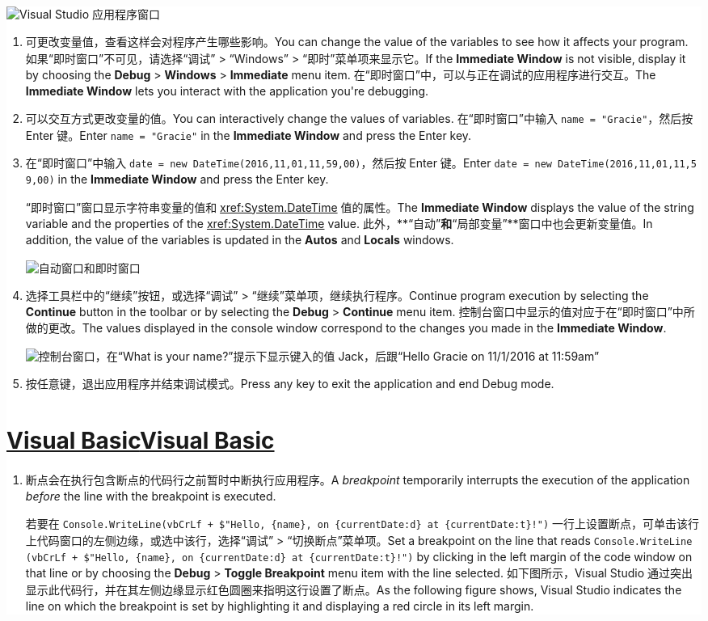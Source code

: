    ![Visual Studio 应用程序窗口](./media/debugging-with-visual-studio/break.png)

1. <span data-ttu-id="d0a06-127">可更改变量值，查看这样会对程序产生哪些影响。</span><span class="sxs-lookup"><span data-stu-id="d0a06-127">You can change the value of the variables to see how it affects your program.</span></span> <span data-ttu-id="d0a06-128">如果“即时窗口”不可见，请选择“调试” > “Windows” > “即时”菜单项来显示它。</span><span class="sxs-lookup"><span data-stu-id="d0a06-128">If the **Immediate Window** is not visible, display it by choosing the **Debug** > **Windows** > **Immediate** menu item.</span></span> <span data-ttu-id="d0a06-129">在“即时窗口”中，可以与正在调试的应用程序进行交互。</span><span class="sxs-lookup"><span data-stu-id="d0a06-129">The **Immediate Window** lets you interact with the application you're debugging.</span></span>

1. <span data-ttu-id="d0a06-130">可以交互方式更改变量的值。</span><span class="sxs-lookup"><span data-stu-id="d0a06-130">You can interactively change the values of variables.</span></span> <span data-ttu-id="d0a06-131">在“即时窗口”中输入 `name = "Gracie"`，然后按 Enter 键。</span><span class="sxs-lookup"><span data-stu-id="d0a06-131">Enter `name = "Gracie"` in the **Immediate Window** and press the Enter key.</span></span>

1. <span data-ttu-id="d0a06-132">在“即时窗口”中输入 `date = new DateTime(2016,11,01,11,59,00)`，然后按 Enter 键。</span><span class="sxs-lookup"><span data-stu-id="d0a06-132">Enter `date = new DateTime(2016,11,01,11,59,00)` in the **Immediate Window** and press the Enter key.</span></span>

   <span data-ttu-id="d0a06-133">“即时窗口”窗口显示字符串变量的值和 <xref:System.DateTime> 值的属性。</span><span class="sxs-lookup"><span data-stu-id="d0a06-133">The **Immediate Window** displays the value of the string variable and the properties of the <xref:System.DateTime> value.</span></span> <span data-ttu-id="d0a06-134">此外，**“自动”**和**“局部变量”**窗口中也会更新变量值。</span><span class="sxs-lookup"><span data-stu-id="d0a06-134">In addition, the value of the variables is updated in the **Autos** and **Locals** windows.</span></span>

   ![自动窗口和即时窗口](./media/debugging-with-visual-studio/autosimmediate.png)

1. <span data-ttu-id="d0a06-136">选择工具栏中的“继续”按钮，或选择“调试” > “继续”菜单项，继续执行程序。</span><span class="sxs-lookup"><span data-stu-id="d0a06-136">Continue program execution by selecting the **Continue** button in the toolbar or by selecting the **Debug** > **Continue** menu item.</span></span> <span data-ttu-id="d0a06-137">控制台窗口中显示的值对应于在“即时窗口”中所做的更改。</span><span class="sxs-lookup"><span data-stu-id="d0a06-137">The values displayed in the console window correspond to the changes you made in the **Immediate Window**.</span></span>

   ![控制台窗口，在“What is your name?”提示下显示键入的值 Jack，后跟“Hello Gracie on 11/1/2016 at 11:59am”](./media/debugging-with-visual-studio/changed.png)

1. <span data-ttu-id="d0a06-139">按任意键，退出应用程序并结束调试模式。</span><span class="sxs-lookup"><span data-stu-id="d0a06-139">Press any key to exit the application and end Debug mode.</span></span>
# <a name="visual-basictabvb"></a>[<span data-ttu-id="d0a06-140">Visual Basic</span><span class="sxs-lookup"><span data-stu-id="d0a06-140">Visual Basic</span></span>](#tab/vb)
1. <span data-ttu-id="d0a06-141">断点会在执行包含断点的代码行之前暂时中断执行应用程序。</span><span class="sxs-lookup"><span data-stu-id="d0a06-141">A *breakpoint* temporarily interrupts the execution of the application *before* the line with the breakpoint is executed.</span></span> 

   <span data-ttu-id="d0a06-142">若要在 `Console.WriteLine(vbCrLf + $"Hello, {name}, on {currentDate:d} at {currentDate:t}!")` 一行上设置断点，可单击该行上代码窗口的左侧边缘，或选中该行，选择“调试” > “切换断点”菜单项。</span><span class="sxs-lookup"><span data-stu-id="d0a06-142">Set a breakpoint on the line that reads `Console.WriteLine(vbCrLf + $"Hello, {name}, on {currentDate:d} at {currentDate:t}!")` by clicking in the left margin of the code window on that line or by choosing the **Debug** > **Toggle Breakpoint** menu item with the line selected.</span></span> <span data-ttu-id="d0a06-143">如下图所示，Visual Studio 通过突出显示此代码行，并在其左侧边缘显示红色圆圈来指明这行设置了断点。</span><span class="sxs-lookup"><span data-stu-id="d0a06-143">As the following figure shows, Visual Studio indicates the line on which the breakpoint is set by highlighting it and displaying a red circle in its left margin.</span></span>
